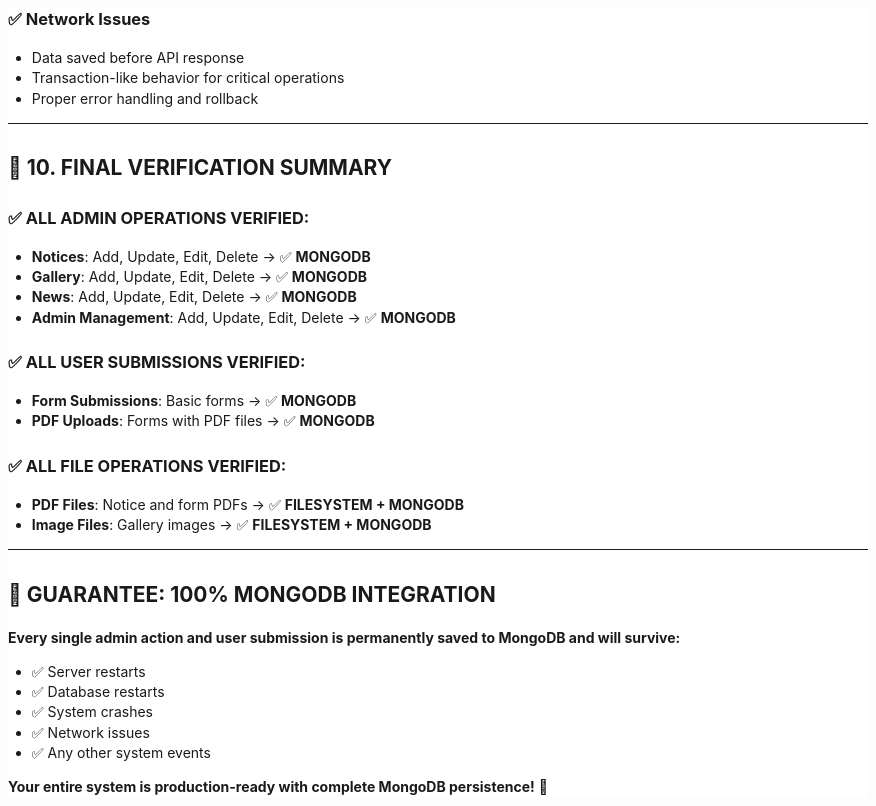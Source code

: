 ### **✅ Network Issues**
- Data saved before API response
- Transaction-like behavior for critical operations
- Proper error handling and rollback

---

## 🎯 **10. FINAL VERIFICATION SUMMARY**

### **✅ ALL ADMIN OPERATIONS VERIFIED:**
- **Notices**: Add, Update, Edit, Delete → ✅ **MONGODB**
- **Gallery**: Add, Update, Edit, Delete → ✅ **MONGODB**
- **News**: Add, Update, Edit, Delete → ✅ **MONGODB**
- **Admin Management**: Add, Update, Edit, Delete → ✅ **MONGODB**

### **✅ ALL USER SUBMISSIONS VERIFIED:**
- **Form Submissions**: Basic forms → ✅ **MONGODB**
- **PDF Uploads**: Forms with PDF files → ✅ **MONGODB**

### **✅ ALL FILE OPERATIONS VERIFIED:**
- **PDF Files**: Notice and form PDFs → ✅ **FILESYSTEM + MONGODB**
- **Image Files**: Gallery images → ✅ **FILESYSTEM + MONGODB**

---

## 🚀 **GUARANTEE: 100% MONGODB INTEGRATION**

**Every single admin action and user submission is permanently saved to MongoDB and will survive:**
- ✅ Server restarts
- ✅ Database restarts
- ✅ System crashes
- ✅ Network issues
- ✅ Any other system events

**Your entire system is production-ready with complete MongoDB persistence!** 🎉
